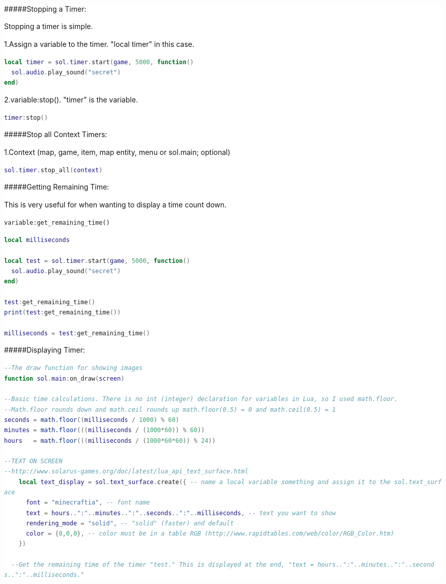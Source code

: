 #####Stopping a Timer:

Stopping a timer is simple.

1.Assign a variable to the timer.  "local timer" in this case.

```lua
local timer = sol.timer.start(game, 5000, function()
  sol.audio.play_sound("secret")
end)
```

2.variable:stop(). "timer" is the variable.

```lua
timer:stop()
```

#####Stop all Context Timers:

1.Context (map, game, item, map entity, menu or sol.main; optional)


```lua
sol.timer.stop_all(context)
```

#####Getting Remaining Time:

This is very useful for when wanting to display a time count down.

`variable:get_remaining_time()`

```lua
local milliseconds

local test = sol.timer.start(game, 5000, function()
  sol.audio.play_sound("secret")
end)

test:get_remaining_time()
print(test:get_remaining_time())

milliseconds = test:get_remaining_time()
```

#####Displaying Timer:

```lua
--The draw function for showing images
function sol.main:on_draw(screen)

--Basic time calculations. There is no int (integer) declaration for variables in Lua, so I used math.floor.
--Math.floor rounds down and math.ceil rounds up math.floor(0.5) = 0 and math.ceil(0.5) = 1
seconds = math.floor((milliseconds / 1000) % 60) 
minutes = math.floor(((milliseconds / (1000*60)) % 60))
hours   = math.floor(((milliseconds / (1000*60*60)) % 24))

--TEXT ON SCREEN
--http://www.solarus-games.org/doc/latest/lua_api_text_surface.html
    local text_display = sol.text_surface.create({ -- name a local variable something and assign it to the sol.text_surface
      font = "minecraftia", -- font name
      text = hours..":"..minutes..":"..seconds..":"..milliseconds, -- text you want to show
      rendering_mode = "solid", -- "solid" (faster) and default
      color = {0,0,0}, -- color must be in a table RGB (http://www.rapidtables.com/web/color/RGB_Color.htm)
    })

  --Get the remaining time of the timer "test." This is displayed at the end, "text = hours..":"..minutes..":"..seconds..":"..milliseconds."
```